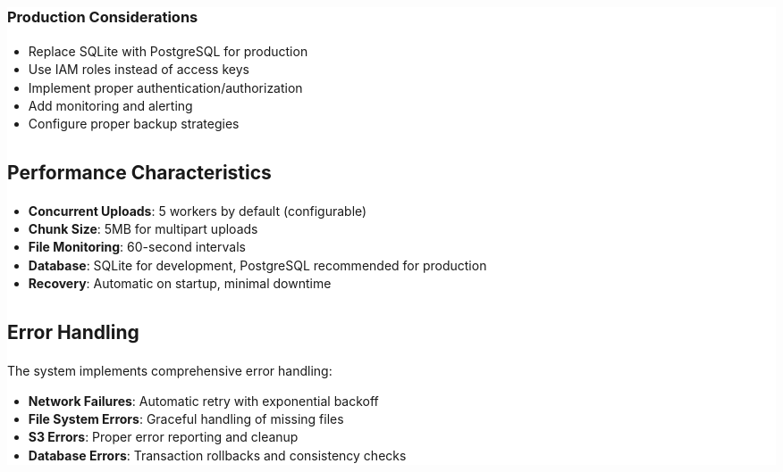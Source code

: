 ### Production Considerations
- Replace SQLite with PostgreSQL for production
- Use IAM roles instead of access keys
- Implement proper authentication/authorization
- Add monitoring and alerting
- Configure proper backup strategies

## Performance Characteristics

- **Concurrent Uploads**: 5 workers by default (configurable)
- **Chunk Size**: 5MB for multipart uploads
- **File Monitoring**: 60-second intervals
- **Database**: SQLite for development, PostgreSQL recommended for production
- **Recovery**: Automatic on startup, minimal downtime

## Error Handling

The system implements comprehensive error handling:
- **Network Failures**: Automatic retry with exponential backoff
- **File System Errors**: Graceful handling of missing files
- **S3 Errors**: Proper error reporting and cleanup
- **Database Errors**: Transaction rollbacks and consistency checks 

